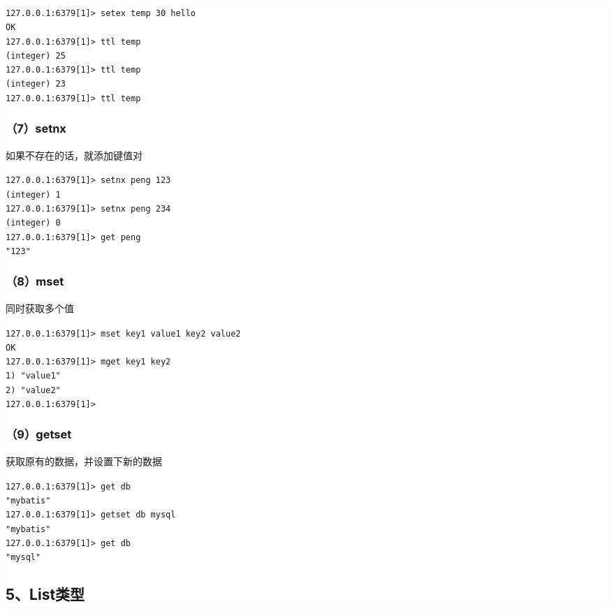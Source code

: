 

```
127.0.0.1:6379[1]> setex temp 30 hello
OK
127.0.0.1:6379[1]> ttl temp
(integer) 25
127.0.0.1:6379[1]> ttl temp
(integer) 23
127.0.0.1:6379[1]> ttl temp

```

### （7）setnx

如果不存在的话，就添加键值对

```
127.0.0.1:6379[1]> setnx peng 123
(integer) 1
127.0.0.1:6379[1]> setnx peng 234
(integer) 0
127.0.0.1:6379[1]> get peng
"123"
```

### （8）mset

同时获取多个值

```
127.0.0.1:6379[1]> mset key1 value1 key2 value2
OK
127.0.0.1:6379[1]> mget key1 key2
1) "value1"
2) "value2"
127.0.0.1:6379[1]> 

```

### （9）getset

获取原有的数据，并设置下新的数据

```
127.0.0.1:6379[1]> get db 
"mybatis"
127.0.0.1:6379[1]> getset db mysql
"mybatis"
127.0.0.1:6379[1]> get db
"mysql"

```

## 5、List类型
